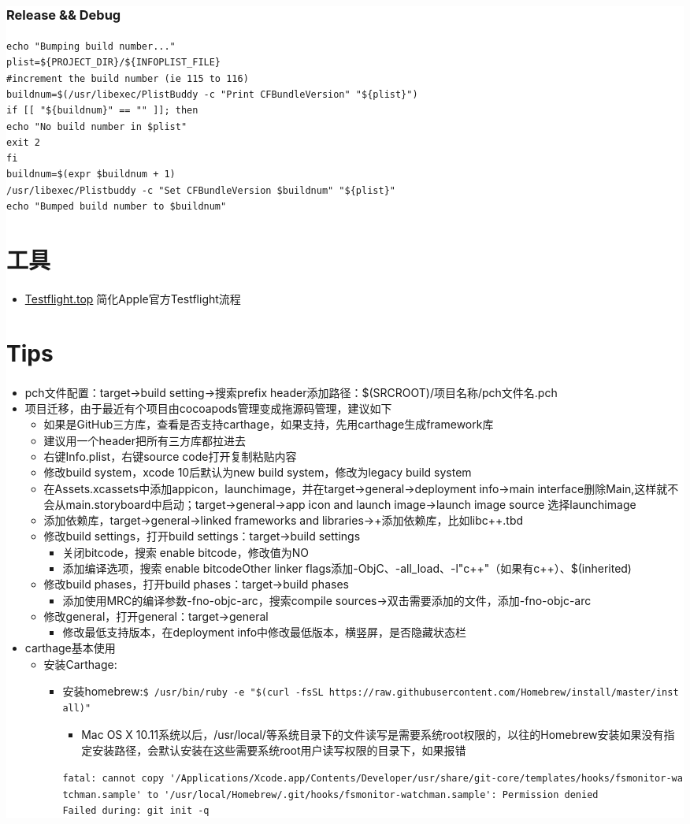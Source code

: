### Release && Debug
```
echo "Bumping build number..."
plist=${PROJECT_DIR}/${INFOPLIST_FILE}
#increment the build number (ie 115 to 116)
buildnum=$(/usr/libexec/PlistBuddy -c "Print CFBundleVersion" "${plist}")
if [[ "${buildnum}" == "" ]]; then
echo "No build number in $plist"
exit 2
fi
buildnum=$(expr $buildnum + 1)
/usr/libexec/Plistbuddy -c "Set CFBundleVersion $buildnum" "${plist}"
echo "Bumped build number to $buildnum"
```

# 工具

* [Testflight.top](https://testflight.top) 简化Apple官方Testflight流程

# Tips
* pch文件配置：target→build setting→搜索prefix header添加路径：$(SRCROOT)/项目名称/pch文件名.pch
* 项目迁移，由于最近有个项目由cocoapods管理变成拖源码管理，建议如下
    * 如果是GitHub三方库，查看是否支持carthage，如果支持，先用carthage生成framework库
    * 建议用一个header把所有三方库都拉进去
    * 右键Info.plist，右键source code打开复制粘贴内容
    * 修改build system，xcode 10后默认为new build system，修改为legacy build system
    * 在Assets.xcassets中添加appicon，launchimage，并在target→general→deployment info→main interface删除Main,这样就不会从main.storyboard中启动；target→general→app icon and launch image→launch image source 选择launchimage
    * 添加依赖库，target→general→linked frameworks and libraries→+添加依赖库，比如libc++.tbd
    * 修改build settings，打开build settings：target→build settings
        * 关闭bitcode，搜索 enable bitcode，修改值为NO
        * 添加编译选项，搜索 enable bitcodeOther linker flags添加-ObjC、-all_load、-l"c++"（如果有c++）、$(inherited)
    * 修改build phases，打开build phases：target→build phases
        * 添加使用MRC的编译参数-fno-objc-arc，搜索compile sources→双击需要添加的文件，添加-fno-objc-arc
    * 修改general，打开general：target→general
        * 修改最低支持版本，在deployment info中修改最低版本，横竖屏，是否隐藏状态栏
* carthage基本使用
    * 安装Carthage:
        * 安装homebrew:`$ /usr/bin/ruby -e "$(curl -fsSL https://raw.githubusercontent.com/Homebrew/install/master/install)"`
            * Mac OS X 10.11系统以后，/usr/local/等系统目录下的文件读写是需要系统root权限的，以往的Homebrew安装如果没有指定安装路径，会默认安装在这些需要系统root用户读写权限的目录下，如果报错
            
             ```
             fatal: cannot copy '/Applications/Xcode.app/Contents/Developer/usr/share/git-core/templates/hooks/fsmonitor-watchman.sample' to '/usr/local/Homebrew/.git/hooks/fsmonitor-watchman.sample': Permission denied
             Failed during: git init -q
             ```
             